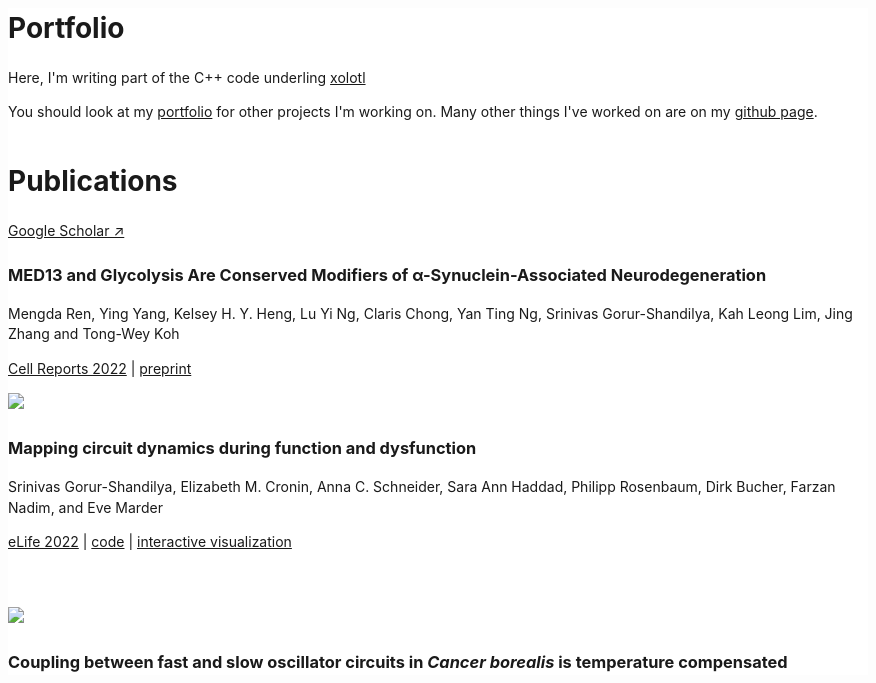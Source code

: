 <a name = "code"></a>
# Portfolio

<div class = "sidenote">Here, I'm writing part of the C++ code underling <a href = "https://github.com/sg-s/xolotl">xolotl</a></div>

<div id = hero-video>
<video width="650" autoplay loop muted>
  <source src="assets/xolotl.mp4" type="video/mp4">
  <source src="assets/xolotl.webm" type="video/webm">
Your browser does not support the video tag.
</video>
</div>


You should look at my [portfolio](./portfolio/) for other projects I'm working on. Many other things I've worked on are on my [github page](https://github.com/sg-s/).

<a name = "publications"></a>
# Publications

[Google Scholar ↗](https://scholar.google.com/citations?user=lTu-VxIAAAAJ)


### MED13 and Glycolysis Are Conserved Modifiers of α-Synuclein-Associated Neurodegeneration

Mengda Ren, Ying Yang,  Kelsey H. Y. Heng, Lu Yi Ng, Claris Chong, Yan Ting Ng, Srinivas Gorur-Shandilya, Kah Leong Lim, Jing Zhang and Tong-Wey Koh

[Cell Reports 2022](https://www.sciencedirect.com/science/article/pii/S2211124722017442) | [preprint](https://ssrn.com/abstract=4083382)


<div class = "sidenote leftnote"><span id = "label"><img src = '../assets/stg-embedding.png'></span></div> 

### Mapping circuit dynamics during function and dysfunction 


Srinivas Gorur-Shandilya, Elizabeth M. Cronin, Anna C. Schneider, Sara Ann Haddad, Philipp Rosenbaum, Dirk Bucher, Farzan Nadim, and Eve Marder

[eLife 2022](https://elifesciences.org/articles/76579) | [code](https://github.com/sg-s/stg-embedding/) | [interactive visualization](https://srinivas.gs/stg/)



<br>
<br>

<div class = "sidenote leftnote"><span id = "label"><img src = '../assets/gastric.png'></span></div> 


### Coupling between fast and slow oscillator circuits in *Cancer borealis* is temperature compensated
